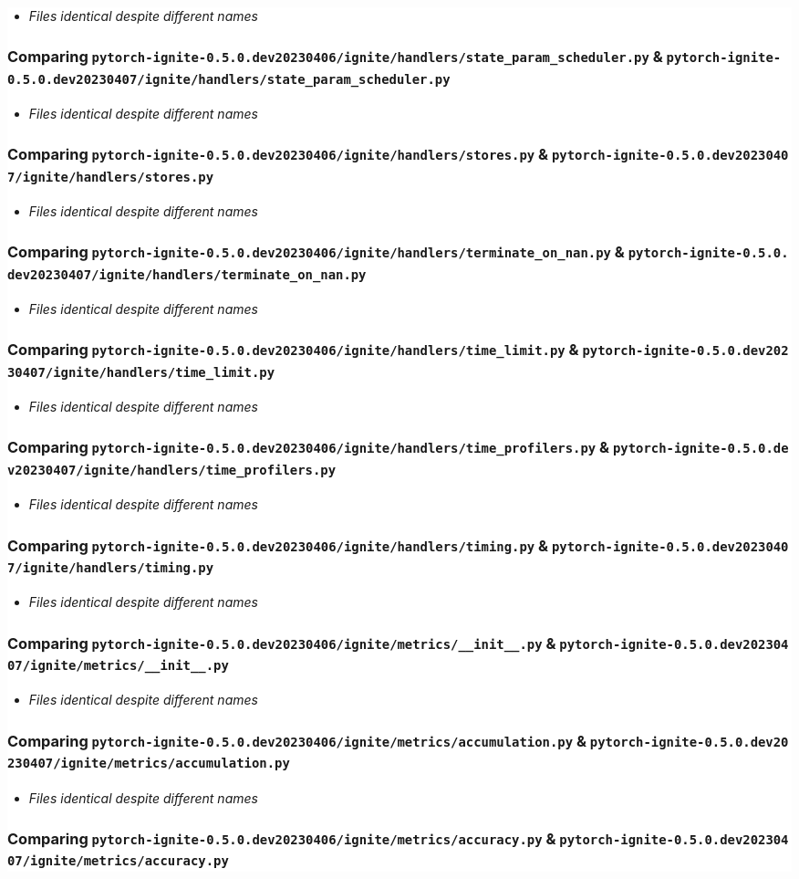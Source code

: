  * *Files identical despite different names*

### Comparing `pytorch-ignite-0.5.0.dev20230406/ignite/handlers/state_param_scheduler.py` & `pytorch-ignite-0.5.0.dev20230407/ignite/handlers/state_param_scheduler.py`

 * *Files identical despite different names*

### Comparing `pytorch-ignite-0.5.0.dev20230406/ignite/handlers/stores.py` & `pytorch-ignite-0.5.0.dev20230407/ignite/handlers/stores.py`

 * *Files identical despite different names*

### Comparing `pytorch-ignite-0.5.0.dev20230406/ignite/handlers/terminate_on_nan.py` & `pytorch-ignite-0.5.0.dev20230407/ignite/handlers/terminate_on_nan.py`

 * *Files identical despite different names*

### Comparing `pytorch-ignite-0.5.0.dev20230406/ignite/handlers/time_limit.py` & `pytorch-ignite-0.5.0.dev20230407/ignite/handlers/time_limit.py`

 * *Files identical despite different names*

### Comparing `pytorch-ignite-0.5.0.dev20230406/ignite/handlers/time_profilers.py` & `pytorch-ignite-0.5.0.dev20230407/ignite/handlers/time_profilers.py`

 * *Files identical despite different names*

### Comparing `pytorch-ignite-0.5.0.dev20230406/ignite/handlers/timing.py` & `pytorch-ignite-0.5.0.dev20230407/ignite/handlers/timing.py`

 * *Files identical despite different names*

### Comparing `pytorch-ignite-0.5.0.dev20230406/ignite/metrics/__init__.py` & `pytorch-ignite-0.5.0.dev20230407/ignite/metrics/__init__.py`

 * *Files identical despite different names*

### Comparing `pytorch-ignite-0.5.0.dev20230406/ignite/metrics/accumulation.py` & `pytorch-ignite-0.5.0.dev20230407/ignite/metrics/accumulation.py`

 * *Files identical despite different names*

### Comparing `pytorch-ignite-0.5.0.dev20230406/ignite/metrics/accuracy.py` & `pytorch-ignite-0.5.0.dev20230407/ignite/metrics/accuracy.py`
